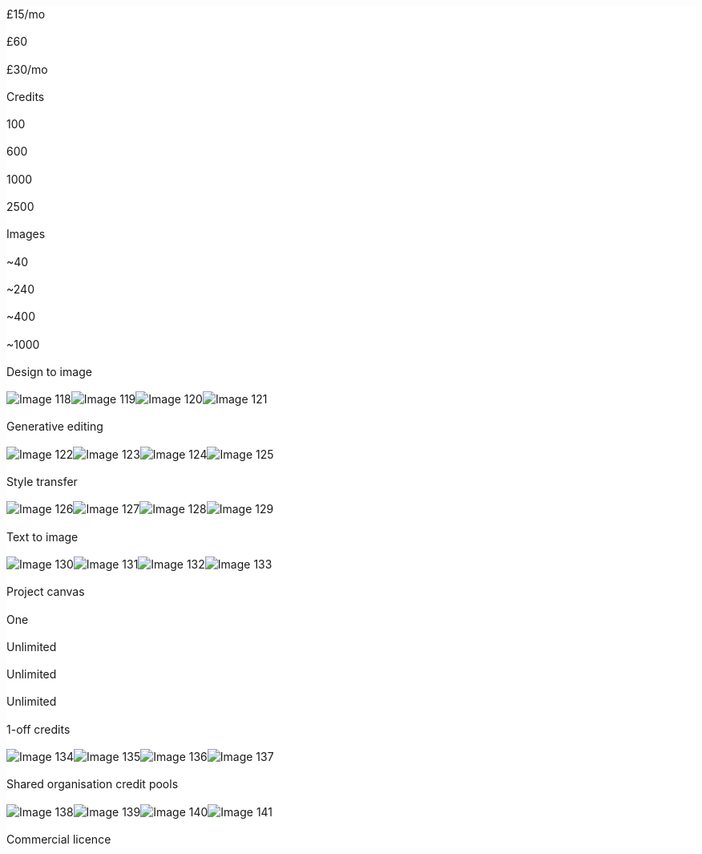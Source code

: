 £15/mo

£60

£30/mo

Credits

100

600

1000

2500

Images

~40

~240

~400

~1000

Design to image

![Image 118](https://cdn.prod.website-files.com/64e38a3a25593ef3c6e7968a/66704ea08cc9968683816a3e_checkmark.icloud.svg)![Image 119](https://cdn.prod.website-files.com/64e38a3a25593ef3c6e7968a/66704ea08cc9968683816a3e_checkmark.icloud.svg)![Image 120](https://cdn.prod.website-files.com/64e38a3a25593ef3c6e7968a/66704ea08cc9968683816a3e_checkmark.icloud.svg)![Image 121](https://cdn.prod.website-files.com/64e38a3a25593ef3c6e7968a/66704ea08cc9968683816a3e_checkmark.icloud.svg)

Generative editing

![Image 122](https://cdn.prod.website-files.com/64e38a3a25593ef3c6e7968a/66704ea08cc9968683816a3e_checkmark.icloud.svg)![Image 123](https://cdn.prod.website-files.com/64e38a3a25593ef3c6e7968a/66704ea08cc9968683816a3e_checkmark.icloud.svg)![Image 124](https://cdn.prod.website-files.com/64e38a3a25593ef3c6e7968a/66704ea08cc9968683816a3e_checkmark.icloud.svg)![Image 125](https://cdn.prod.website-files.com/64e38a3a25593ef3c6e7968a/66704ea08cc9968683816a3e_checkmark.icloud.svg)

Style transfer

![Image 126](https://cdn.prod.website-files.com/64e38a3a25593ef3c6e7968a/66704ea08cc9968683816a3e_checkmark.icloud.svg)![Image 127](https://cdn.prod.website-files.com/64e38a3a25593ef3c6e7968a/66704ea08cc9968683816a3e_checkmark.icloud.svg)![Image 128](https://cdn.prod.website-files.com/64e38a3a25593ef3c6e7968a/66704ea08cc9968683816a3e_checkmark.icloud.svg)![Image 129](https://cdn.prod.website-files.com/64e38a3a25593ef3c6e7968a/66704ea08cc9968683816a3e_checkmark.icloud.svg)

Text to image

![Image 130](https://cdn.prod.website-files.com/64e38a3a25593ef3c6e7968a/66704ea08cc9968683816a3e_checkmark.icloud.svg)![Image 131](https://cdn.prod.website-files.com/64e38a3a25593ef3c6e7968a/66704ea08cc9968683816a3e_checkmark.icloud.svg)![Image 132](https://cdn.prod.website-files.com/64e38a3a25593ef3c6e7968a/66704ea08cc9968683816a3e_checkmark.icloud.svg)![Image 133](https://cdn.prod.website-files.com/64e38a3a25593ef3c6e7968a/66704ea08cc9968683816a3e_checkmark.icloud.svg)

Project canvas

One

Unlimited

Unlimited

Unlimited

1-off credits

![Image 134](https://cdn.prod.website-files.com/64e38a3a25593ef3c6e7968a/66802824978c562c1c8053e5_Cross%20Icon.png)![Image 135](https://cdn.prod.website-files.com/64e38a3a25593ef3c6e7968a/66704ea08cc9968683816a3e_checkmark.icloud.svg)![Image 136](https://cdn.prod.website-files.com/64e38a3a25593ef3c6e7968a/66704ea08cc9968683816a3e_checkmark.icloud.svg)![Image 137](https://cdn.prod.website-files.com/64e38a3a25593ef3c6e7968a/66704ea08cc9968683816a3e_checkmark.icloud.svg)

Shared organisation credit pools

![Image 138](https://cdn.prod.website-files.com/64e38a3a25593ef3c6e7968a/66802824978c562c1c8053e5_Cross%20Icon.png)![Image 139](https://cdn.prod.website-files.com/64e38a3a25593ef3c6e7968a/66802824978c562c1c8053e5_Cross%20Icon.png)![Image 140](https://cdn.prod.website-files.com/64e38a3a25593ef3c6e7968a/66802824978c562c1c8053e5_Cross%20Icon.png)![Image 141](https://cdn.prod.website-files.com/64e38a3a25593ef3c6e7968a/66704ea08cc9968683816a3e_checkmark.icloud.svg)

Commercial licence
